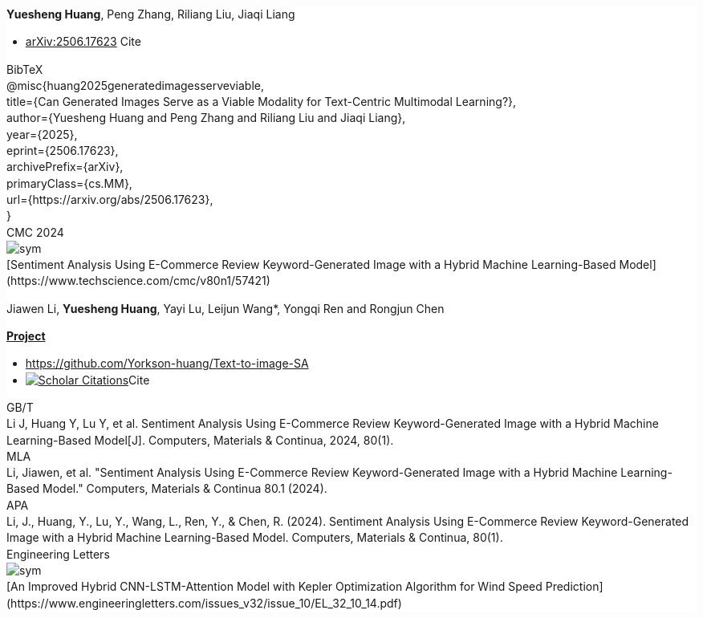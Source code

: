 **Yuesheng Huang**, Peng Zhang, Riliang Liu, Jiaqi Liang

- <a href="https://arxiv.org/abs/2506.17623">arXiv:2506.17623</a>
<span class="citation-btn" onclick="toggleCitation('citation-arxiv2025')">Cite</span>
<div id="citation-arxiv2025" class="citation-popup">
  <div class="citation-format-container">
    <div class="citation-format-label">BibTeX</div>
    <div class="citation-format">@misc{huang2025generatedimagesserveviable,<br>      title={Can Generated Images Serve as a Viable Modality for Text-Centric Multimodal Learning?}, <br>      author={Yuesheng Huang and Peng Zhang and Riliang Liu and Jiaqi Liang},<br>      year={2025},<br>      eprint={2506.17623},<br>      archivePrefix={arXiv},<br>      primaryClass={cs.MM},<br>      url={https://arxiv.org/abs/2506.17623}, <br>}</div>
  </div>
</div>
</div>
</div>
<div class='paper-box'><div class='paper-box-image'><div><div class="badge">CMC 2024</div><img src='{{ site.baseurl }}/images/cmc.png' alt="sym" width="100%"></div></div>
<div class='paper-box-text' markdown="1">
[Sentiment Analysis Using E-Commerce Review Keyword-Generated Image with a Hybrid Machine Learning-Based Model](https://www.techscience.com/cmc/v80n1/57421)
  
Jiawen Li, **Yuesheng Huang**, Yayi Lu, Leijun Wang*, Yongqi Ren and Rongjun Chen


[**Project**](https://github.com/Yorkson-huang/Text-to-image-SA)

- <a> https://github.com/Yorkson-huang/Text-to-image-SA <img src="https://img.shields.io/github/stars/Yorkson-huang/Text-to-image-SA?style=social" alt=""></a>
- <a href="https://scholar.google.com/citations?view_op=view_citation&hl=zh-CN&user=edyJPQQAAAAJ&citation_for_view=edyJPQQAAAAJ:d1gkVwhDpl0C"> <img id="citation-badge-1" src="https://img.shields.io/badge/Citations-2-blue?style=social&logo=google-scholar" class="paper_citations" data-paper-id="edyJPQQAAAAJ:d1gkVwhDpl0C" alt="Scholar Citations"></a><span class="citation-btn" onclick="toggleCitation('citation1')">Cite</span>
<div id="citation1" class="citation-popup">
  <div class="citation-format-container">
    <div class="citation-format-label">GB/T</div>
    <div class="citation-format">Li J, Huang Y, Lu Y, et al. Sentiment Analysis Using E-Commerce Review Keyword-Generated Image with a Hybrid Machine Learning-Based Model[J]. Computers, Materials & Continua, 2024, 80(1).</div>
  </div>
  <div class="citation-format-container">
    <div class="citation-format-label">MLA</div>
    <div class="citation-format">Li, Jiawen, et al. "Sentiment Analysis Using E-Commerce Review Keyword-Generated Image with a Hybrid Machine Learning-Based Model." Computers, Materials & Continua 80.1 (2024).</div>
  </div>
  <div class="citation-format-container">
    <div class="citation-format-label">APA</div>
    <div class="citation-format">Li, J., Huang, Y., Lu, Y., Wang, L., Ren, Y., & Chen, R. (2024). Sentiment Analysis Using E-Commerce Review Keyword-Generated Image with a Hybrid Machine Learning-Based Model. Computers, Materials & Continua, 80(1).</div>
  </div>
</div>
</div>
</div>
<div class='paper-box'><div class='paper-box-image'><div><div class="badge">Engineering Letters</div><img src='{{ site.baseurl }}/images/EL.png' alt="sym" width="100%"></div></div>
<div class='paper-box-text' markdown="1">
[An Improved Hybrid CNN-LSTM-Attention Model with Kepler Optimization Algorithm for Wind Speed Prediction](https://www.engineeringletters.com/issues_v32/issue_10/EL_32_10_14.pdf)
  